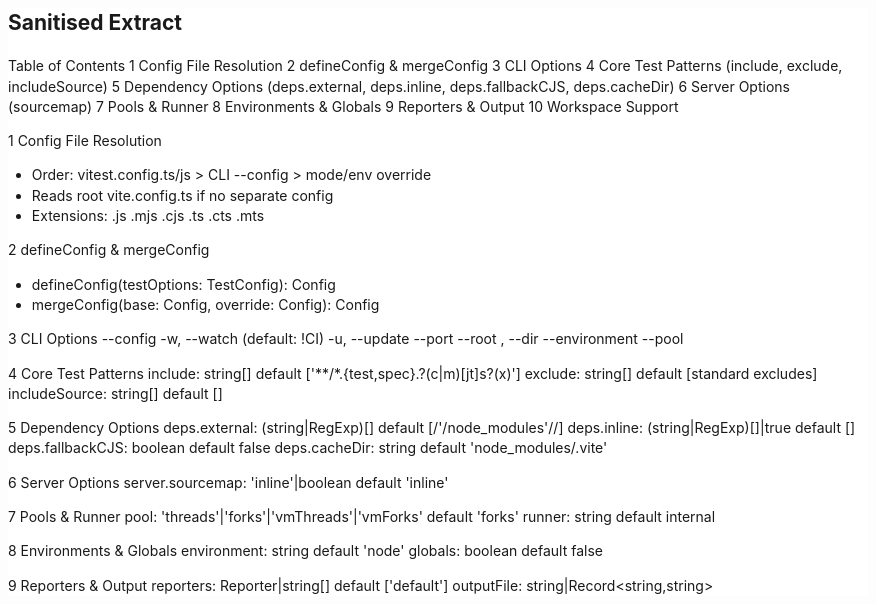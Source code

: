 ## Sanitised Extract
Table of Contents
1 Config File Resolution
2 defineConfig & mergeConfig
3 CLI Options
4 Core Test Patterns (include, exclude, includeSource)
5 Dependency Options (deps.external, deps.inline, deps.fallbackCJS, deps.cacheDir)
6 Server Options (sourcemap)
7 Pools & Runner
8 Environments & Globals
9 Reporters & Output
10 Workspace Support

1 Config File Resolution
- Order: vitest.config.ts/js > CLI --config > mode/env override
- Reads root vite.config.ts if no separate config
- Extensions: .js .mjs .cjs .ts .cts .mts

2 defineConfig & mergeConfig
- defineConfig(testOptions: TestConfig): Config
- mergeConfig(base: Config, override: Config): Config

3 CLI Options
--config <path>
-w, --watch (default: !CI)
-u, --update
--port <num>
--root <path>, --dir <path>
--environment <env>
--pool <pool>

4 Core Test Patterns
include: string[] default ['**/*.{test,spec}.?(c|m)[jt]s?(x)']
exclude: string[] default [standard excludes]
includeSource: string[] default []

5 Dependency Options
deps.external: (string|RegExp)[] default [/'/node_modules'//]
deps.inline: (string|RegExp)[]|true default []
deps.fallbackCJS: boolean default false
deps.cacheDir: string default 'node_modules/.vite'

6 Server Options
server.sourcemap: 'inline'|boolean default 'inline'

7 Pools & Runner
pool: 'threads'|'forks'|'vmThreads'|'vmForks' default 'forks'
runner: string default internal

8 Environments & Globals
environment: string default 'node'
globals: boolean default false

9 Reporters & Output
reporters: Reporter|string[] default ['default']
outputFile: string|Record<string,string>
